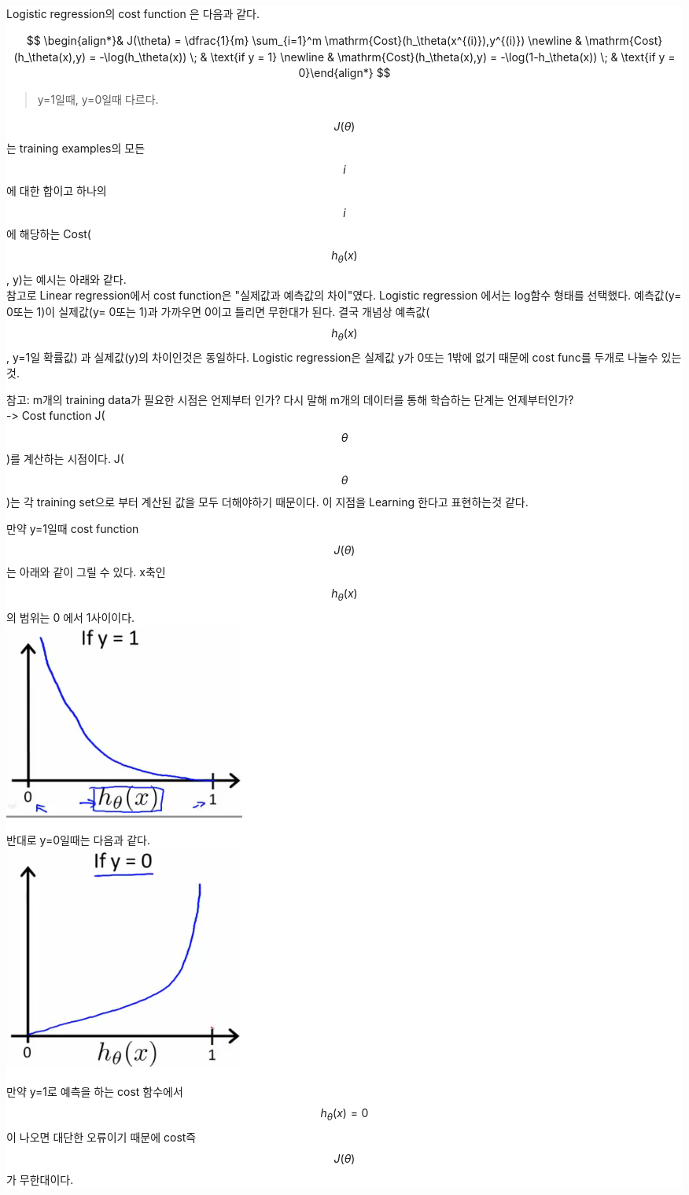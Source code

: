 Logistic regression의 cost function 은 다음과 같다.   
  
$$  
\begin{align*}& J(\theta) = \dfrac{1}{m} \sum_{i=1}^m \mathrm{Cost}(h_\theta(x^{(i)}),y^{(i)}) \newline & \mathrm{Cost}(h_\theta(x),y) = -\log(h_\theta(x)) \; & \text{if y = 1} \newline & \mathrm{Cost}(h_\theta(x),y) = -\log(1-h_\theta(x)) \; & \text{if y = 0}\end{align*}  
$$  
> y=1일때, y=0일때 다르다.   
  
$$J(\theta)$$는 training examples의 모든 $$i$$에 대한 합이고 하나의 $$i$$에 해당하는 Cost($$h_\theta(x)$$, y)는 예시는 아래와 같다.    
참고로 Linear regression에서 cost function은 "실제값과 예측값의 차이"였다. Logistic regression 에서는 log함수 형태를 선택했다. 예측값(y= 0또는 1)이 실제값(y= 0또는 1)과 가까우면 0이고 틀리면 무한대가 된다. 결국 개념상 예측값($$h_\theta(x)$$, y=1일 확률값) 과 실제값(y)의 차이인것은 동일하다.  Logistic regression은 실제값 y가 0또는 1밖에 없기 때문에 cost func를 두개로 나눌수 있는것.   
  
참고: m개의 training data가 필요한 시점은 언제부터 인가? 다시 말해 m개의 데이터를 통해 학습하는 단계는 언제부터인가?   
-> Cost function J($$\theta$$)를 계산하는 시점이다. J($$\theta$$)는 각 training set으로 부터 계산된 값을 모두 더해야하기 때문이다. 이 지점을 Learning 한다고 표현하는것 같다.   
  
만약 y=1일때 cost function $$J(\theta)$$는 아래와 같이 그릴 수 있다. x축인 $$h_\theta(x)$$ 의 범위는 0 에서 1사이이다.   
![](img/cost_func_classify1.png)  
  
반대로 y=0일때는 다음과 같다.   
![](img/cost_func_classify0.png)  
  
만약 y=1로 예측을 하는 cost 함수에서 $$h_\theta(x) = 0$$ 이 나오면 대단한 오류이기 때문에 cost즉 $$J(\theta)$$가 무한대이다.   
  